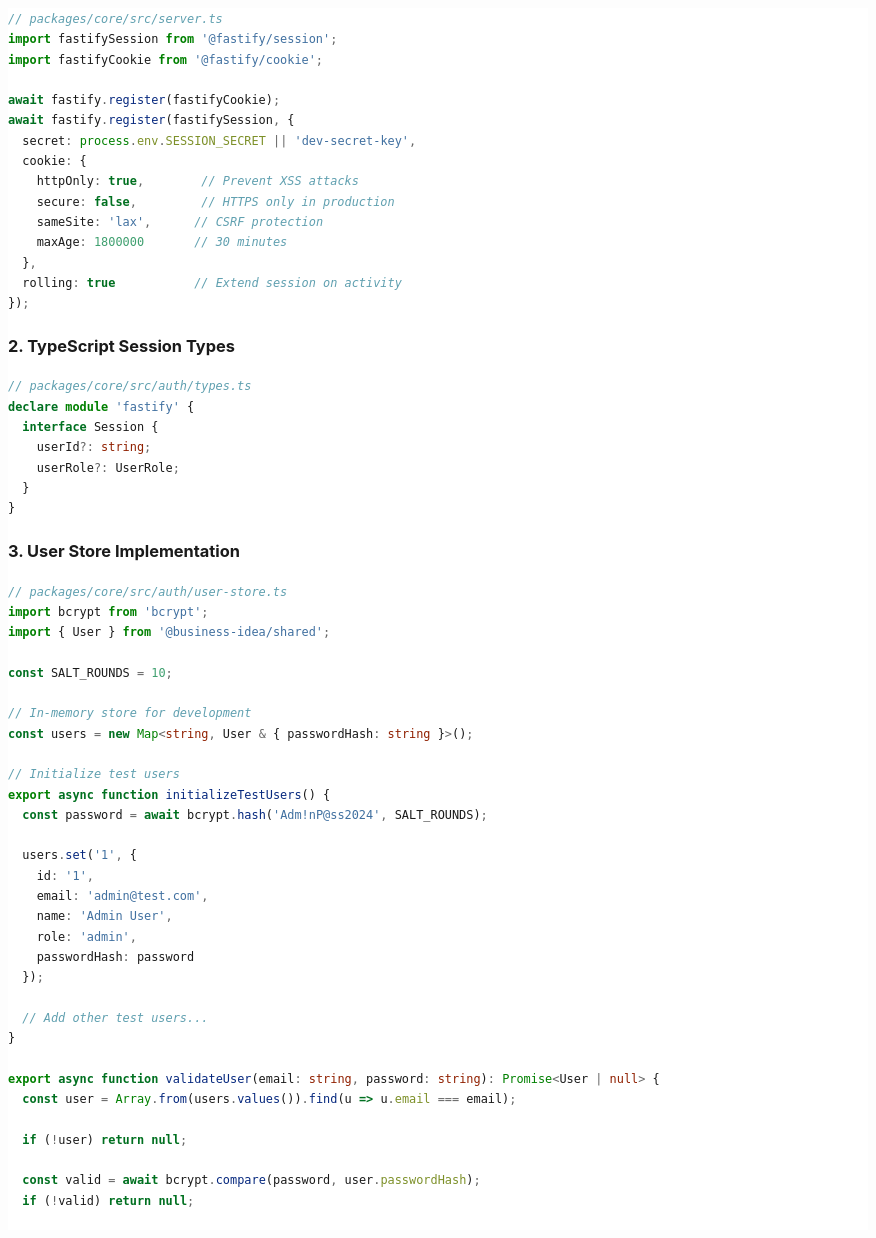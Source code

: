 ```typescript
// packages/core/src/server.ts
import fastifySession from '@fastify/session';
import fastifyCookie from '@fastify/cookie';

await fastify.register(fastifyCookie);
await fastify.register(fastifySession, {
  secret: process.env.SESSION_SECRET || 'dev-secret-key',
  cookie: {
    httpOnly: true,        // Prevent XSS attacks
    secure: false,         // HTTPS only in production
    sameSite: 'lax',      // CSRF protection
    maxAge: 1800000       // 30 minutes
  },
  rolling: true           // Extend session on activity
});
```

### 2. TypeScript Session Types

```typescript
// packages/core/src/auth/types.ts
declare module 'fastify' {
  interface Session {
    userId?: string;
    userRole?: UserRole;
  }
}
```

### 3. User Store Implementation

```typescript
// packages/core/src/auth/user-store.ts
import bcrypt from 'bcrypt';
import { User } from '@business-idea/shared';

const SALT_ROUNDS = 10;

// In-memory store for development
const users = new Map<string, User & { passwordHash: string }>();

// Initialize test users
export async function initializeTestUsers() {
  const password = await bcrypt.hash('Adm!nP@ss2024', SALT_ROUNDS);
  
  users.set('1', {
    id: '1',
    email: 'admin@test.com',
    name: 'Admin User',
    role: 'admin',
    passwordHash: password
  });
  
  // Add other test users...
}

export async function validateUser(email: string, password: string): Promise<User | null> {
  const user = Array.from(users.values()).find(u => u.email === email);
  
  if (!user) return null;
  
  const valid = await bcrypt.compare(password, user.passwordHash);
  if (!valid) return null;
  
```